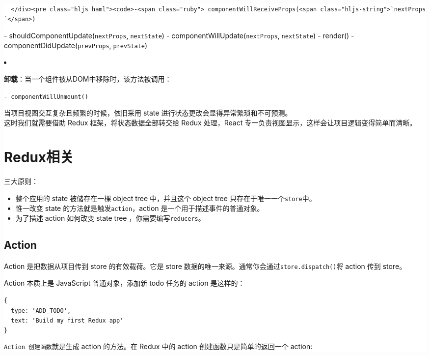       </div><pre class="hljs haml"><code>-<span class="ruby"> componentWillReceiveProps(<span class="hljs-string">`nextProps`</span>)
</span>-<span class="ruby"> shouldComponentUpdate(<span class="hljs-string">`nextProps`</span>, <span class="hljs-string">`nextState`</span>)
</span>-<span class="ruby"> componentWillUpdate(<span class="hljs-string">`nextProps`</span>, <span class="hljs-string">`nextState`</span>)
</span>-<span class="ruby"> render()
</span>-<span class="ruby"> componentDidUpdate(<span class="hljs-string">`prevProps`</span>, <span class="hljs-string">`prevState`</span>)</span></code></pre>
</li>
<li>
<p><strong>卸载</strong>：当一个组件被从DOM中移除时，该方法被调用：</p>
<div class="widget-codetool" style="display:none;">
      <div class="widget-codetool--inner">
      <span class="selectCode code-tool" data-toggle="tooltip" data-placement="top" title="" data-original-title="全选"></span>
      <span type="button" class="copyCode code-tool" data-toggle="tooltip" data-placement="top" data-clipboard-text="- componentWillUnmount()
" title="" data-original-title="复制"></span>
      <span type="button" class="saveToNote code-tool" data-toggle="tooltip" data-placement="top" title="" data-original-title="放进笔记"></span>
      </div>
      </div><pre class="hljs haml"><code>-<span class="ruby"> componentWillUnmount()
</span></code></pre>
</li>
</ul>
<p>当项目视图交互复杂且频繁的时候，依旧采用 state 进行状态更改会显得异常繁琐和不可预测。<br>这时我们就需要借助 Redux 框架，将状态数据全部转交给 Redux 处理，React 专一负责视图显示，这样会让项目逻辑变得简单而清晰。</p>
<h1 id="articleHeader4">Redux相关</h1>
<p>三大原则：</p>
<ul>
<li>整个应用的 state 被储存在一棵 object tree 中，并且这个 object tree 只存在于唯一一个<code>store</code>中。</li>
<li>惟一改变 state 的方法就是触发<code>action</code>，action 是一个用于描述事件的普通对象。</li>
<li>为了描述 action 如何改变 state tree ，你需要编写<code>reducers</code>。</li>
</ul>
<h2 id="articleHeader5">Action</h2>
<p>Action 是把数据从项目传到 store 的有效载荷。它是 store 数据的唯一来源。通常你会通过<code>store.dispatch()</code>将 action 传到 store。</p>
<p>Action 本质上是 JavaScript 普通对象，添加新 todo 任务的 action 是这样的：</p>
<div class="widget-codetool" style="display:none;">
      <div class="widget-codetool--inner">
      <span class="selectCode code-tool" data-toggle="tooltip" data-placement="top" title="" data-original-title="全选"></span>
      <span type="button" class="copyCode code-tool" data-toggle="tooltip" data-placement="top" data-clipboard-text="{
  type: 'ADD_TODO',
  text: 'Build my first Redux app'
}" title="" data-original-title="复制"></span>
      <span type="button" class="saveToNote code-tool" data-toggle="tooltip" data-placement="top" title="" data-original-title="放进笔记"></span>
      </div>
      </div><pre class="javascript hljs"><code class="javascript">{
  <span class="hljs-attr">type</span>: <span class="hljs-string">'ADD_TODO'</span>,
  <span class="hljs-attr">text</span>: <span class="hljs-string">'Build my first Redux app'</span>
}</code></pre>
<p><code>Action 创建函数</code>就是生成 action 的方法。在 Redux 中的 action 创建函数只是简单的返回一个 action:</p>
<div class="widget-codetool" style="display:none;">
      <div class="widget-codetool--inner">
      <span class="selectCode code-tool" data-toggle="tooltip" data-placement="top" title="" data-original-title="全选"></span>
      <span type="button" class="copyCode code-tool" data-toggle="tooltip" data-placement="top" data-clipboard-text="function addTodo(text) {
  return {
    type: 'ADD_TODO',
